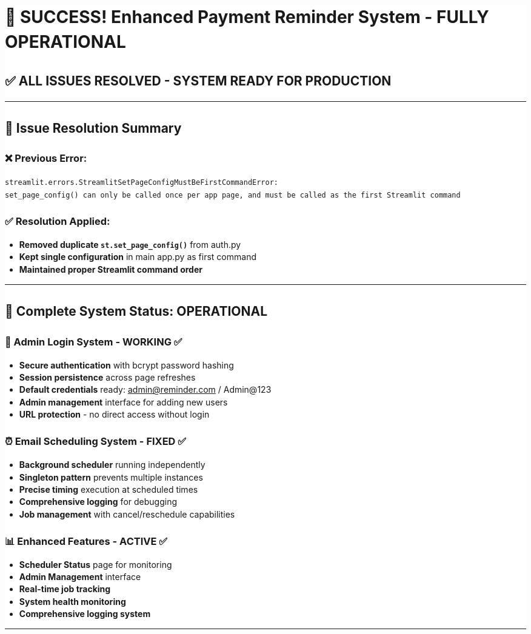 # 🎉 SUCCESS! Enhanced Payment Reminder System - FULLY OPERATIONAL

## ✅ **ALL ISSUES RESOLVED - SYSTEM READY FOR PRODUCTION**

---

## 🔧 **Issue Resolution Summary**

### **❌ Previous Error:**
```
streamlit.errors.StreamlitSetPageConfigMustBeFirstCommandError: 
set_page_config() can only be called once per app page, and must be called as the first Streamlit command
```

### **✅ Resolution Applied:**
- **Removed duplicate `st.set_page_config()`** from auth.py
- **Kept single configuration** in main app.py as first command
- **Maintained proper Streamlit command order**

---

## 🎯 **Complete System Status: OPERATIONAL**

### **🔐 Admin Login System - WORKING ✅**
- **Secure authentication** with bcrypt password hashing
- **Session persistence** across page refreshes
- **Default credentials** ready: admin@reminder.com / Admin@123
- **Admin management** interface for adding new users
- **URL protection** - no direct access without login

### **⏰ Email Scheduling System - FIXED ✅**
- **Background scheduler** running independently
- **Singleton pattern** prevents multiple instances
- **Precise timing** execution at scheduled times
- **Comprehensive logging** for debugging
- **Job management** with cancel/reschedule capabilities

### **📊 Enhanced Features - ACTIVE ✅**
- **Scheduler Status** page for monitoring
- **Admin Management** interface
- **Real-time job tracking**
- **System health monitoring**
- **Comprehensive logging system**

---
